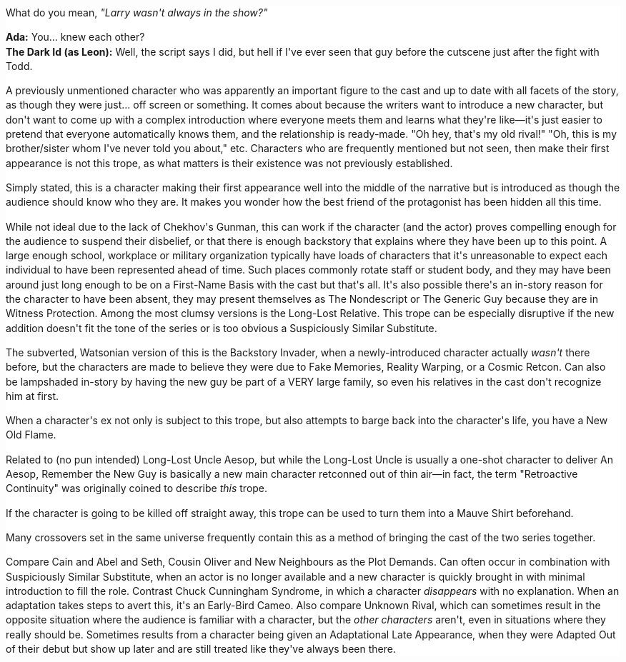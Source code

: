 What do you mean, _"Larry wasn't always in the show?"_

**Ada:** You... knew each other?  
**The Dark Id (as Leon):** Well, the script says I did, but hell if I've ever seen that guy before the cutscene just after the fight with Todd.

A previously unmentioned character who was apparently an important figure to the cast and up to date with all facets of the story, as though they were just... off screen or something. It comes about because the writers want to introduce a new character, but don't want to come up with a complex introduction where everyone meets them and learns what they're like—it's just easier to pretend that everyone automatically knows them, and the relationship is ready-made. "Oh hey, that's my old rival!" "Oh, this is my brother/sister whom I've never told you about," etc. Characters who are frequently mentioned but not seen, then make their first appearance is not this trope, as what matters is their existence was not previously established.

Simply stated, this is a character making their first appearance well into the middle of the narrative but is introduced as though the audience should know who they are. It makes you wonder how the best friend of the protagonist has been hidden all this time.

While not ideal due to the lack of Chekhov's Gunman, this can work if the character (and the actor) proves compelling enough for the audience to suspend their disbelief, or that there is enough backstory that explains where they have been up to this point. A large enough school, workplace or military organization typically have loads of characters that it's unreasonable to expect each individual to have been represented ahead of time. Such places commonly rotate staff or student body, and they may have been around just long enough to be on a First-Name Basis with the cast but that's all. It's also possible there's an in-story reason for the character to have been absent, they may present themselves as The Nondescript or The Generic Guy because they are in Witness Protection. Among the most clumsy versions is the Long-Lost Relative. This trope can be especially disruptive if the new addition doesn't fit the tone of the series or is too obvious a Suspiciously Similar Substitute.

The subverted, Watsonian version of this is the Backstory Invader, when a newly-introduced character actually _wasn't_ there before, but the characters are made to believe they were due to Fake Memories, Reality Warping, or a Cosmic Retcon. Can also be lampshaded in-story by having the new guy be part of a VERY large family, so even his relatives in the cast don't recognize him at first.

When a character's ex not only is subject to this trope, but also attempts to barge back into the character's life, you have a New Old Flame.

Related to (no pun intended) Long-Lost Uncle Aesop, but while the Long-Lost Uncle is usually a one-shot character to deliver An Aesop, Remember the New Guy is basically a new main character retconned out of thin air—in fact, the term "Retroactive Continuity" was originally coined to describe _this_ trope.

If the character is going to be killed off straight away, this trope can be used to turn them into a Mauve Shirt beforehand.

Many crossovers set in the same universe frequently contain this as a method of bringing the cast of the two series together.

Compare Cain and Abel and Seth, Cousin Oliver and New Neighbours as the Plot Demands. Can often occur in combination with Suspiciously Similar Substitute, when an actor is no longer available and a new character is quickly brought in with minimal introduction to fill the role. Contrast Chuck Cunningham Syndrome, in which a character _disappears_ with no explanation. When an adaptation takes steps to avert this, it's an Early-Bird Cameo. Also compare Unknown Rival, which can sometimes result in the opposite situation where the audience is familiar with a character, but the _other characters_ aren't, even in situations where they really should be. Sometimes results from a character being given an Adaptational Late Appearance, when they were Adapted Out of their debut but show up later and are still treated like they've always been there.
